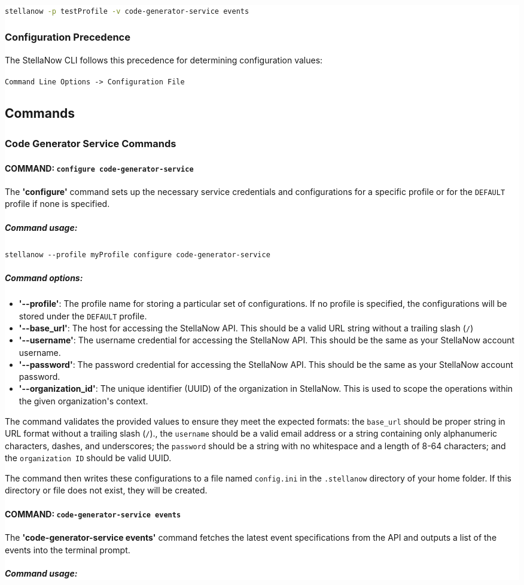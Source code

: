 ```bash
stellanow -p testProfile -v code-generator-service events
```

### Configuration Precedence

The StellaNow CLI follows this precedence for determining configuration values:

```
Command Line Options -> Configuration File
```

## Commands

### Code Generator Service Commands

#### COMMAND: `configure code-generator-service`

The **'configure'** command sets up the necessary service credentials and configurations for a specific profile or for the `DEFAULT` profile if none is specified.

##### Command usage:

```
stellanow --profile myProfile configure code-generator-service
```

##### Command options:

- **'--profile'**: The profile name for storing a particular set of configurations. If no profile is specified, the configurations will be stored under the `DEFAULT` profile.
- **'--base_url'**: The host for accessing the StellaNow API. This should be a valid URL string without a trailing slash (`/`)
- **'--username'**: The username credential for accessing the StellaNow API. This should be the same as your StellaNow account username.
- **'--password'**: The password credential for accessing the StellaNow API. This should be the same as your StellaNow account password.
- **'--organization_id'**: The unique identifier (UUID) of the organization in StellaNow. This is used to scope the operations within the given organization's context.

The command validates the provided values to ensure they meet the expected formats: the `base_url` should be proper string in URL format without a trailing slash (`/`)., the `username` should be a valid email address or a string containing only alphanumeric characters, dashes, and underscores; the `password` should be a string with no whitespace and a length of 8-64 characters; and the `organization ID` should be valid UUID.

The command then writes these configurations to a file named `config.ini` in the `.stellanow` directory of your home folder. If this directory or file does not exist, they will be created.

#### COMMAND: `code-generator-service events`

The **'code-generator-service events'** command fetches the latest event specifications from the API and outputs a list of the events into the terminal prompt.

##### Command usage:
